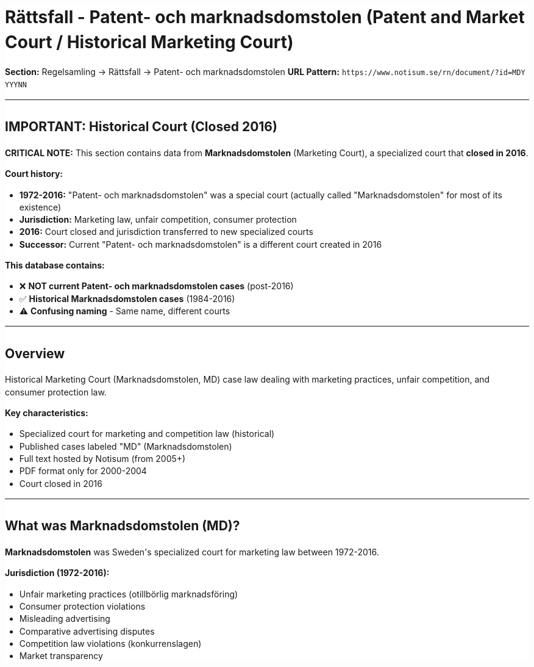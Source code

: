 # Rättsfall - Patent- och marknadsdomstolen (Patent and Market Court / Historical Marketing Court)

**Section:** Regelsamling → Rättsfall → Patent- och marknadsdomstolen
**URL Pattern:** `https://www.notisum.se/rn/document/?id=MDYYYYNN`

---

## IMPORTANT: Historical Court (Closed 2016)

**CRITICAL NOTE:** This section contains data from **Marknadsdomstolen** (Marketing Court), a specialized court that **closed in 2016**.

**Court history:**
- **1972-2016:** "Patent- och marknadsdomstolen" was a special court (actually called "Marknadsdomstolen" for most of its existence)
- **Jurisdiction:** Marketing law, unfair competition, consumer protection
- **2016:** Court closed and jurisdiction transferred to new specialized courts
- **Successor:** Current "Patent- och marknadsdomstolen" is a different court created in 2016

**This database contains:**
- ❌ **NOT current Patent- och marknadsdomstolen cases** (post-2016)
- ✅ **Historical Marknadsdomstolen cases** (1984-2016)
- ⚠️ **Confusing naming** - Same name, different courts

---

## Overview

Historical Marketing Court (Marknadsdomstolen, MD) case law dealing with marketing practices, unfair competition, and consumer protection law.

**Key characteristics:**
- Specialized court for marketing and competition law (historical)
- Published cases labeled "MD" (Marknadsdomstolen)
- Full text hosted by Notisum (from 2005+)
- PDF format only for 2000-2004
- Court closed in 2016

---

## What was Marknadsdomstolen (MD)?

**Marknadsdomstolen** was Sweden's specialized court for marketing law between 1972-2016.

**Jurisdiction (1972-2016):**
- Unfair marketing practices (otillbörlig marknadsföring)
- Consumer protection violations
- Misleading advertising
- Comparative advertising disputes
- Competition law violations (konkurrenslagen)
- Market transparency
